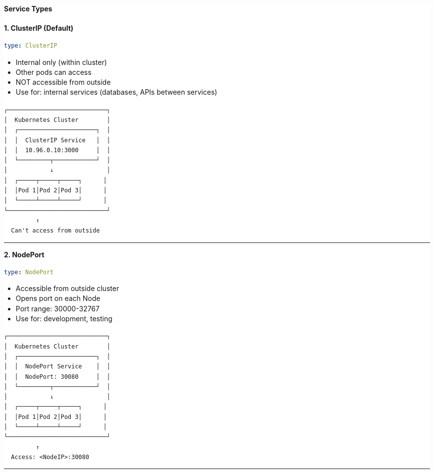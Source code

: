 
#### Service Types

**1. ClusterIP (Default)**
```yaml
type: ClusterIP
```
- Internal only (within cluster)
- Other pods can access
- NOT accessible from outside
- Use for: internal services (databases, APIs between services)

```
┌────────────────────────────┐
│  Kubernetes Cluster        │
│  ┌──────────────────────┐  │
│  │  ClusterIP Service   │  │
│  │  10.96.0.10:3000     │  │
│  └─────────┬────────────┘  │
│            ↓               │
│  ┌─────┬─────┬─────┐      │
│  │Pod 1│Pod 2│Pod 3│      │
│  └─────┴─────┴─────┘      │
└────────────────────────────┘
         ↑
  Can't access from outside
```

---

**2. NodePort**
```yaml
type: NodePort
```
- Accessible from outside cluster
- Opens port on each Node
- Port range: 30000-32767
- Use for: development, testing

```
┌────────────────────────────┐
│  Kubernetes Cluster        │
│  ┌──────────────────────┐  │
│  │  NodePort Service    │  │
│  │  NodePort: 30080     │  │
│  └─────────┬────────────┘  │
│            ↓               │
│  ┌─────┬─────┬─────┐      │
│  │Pod 1│Pod 2│Pod 3│      │
│  └─────┴─────┴─────┘      │
└────────────────────────────┘
         ↑
  Access: <NodeIP>:30080
```

---